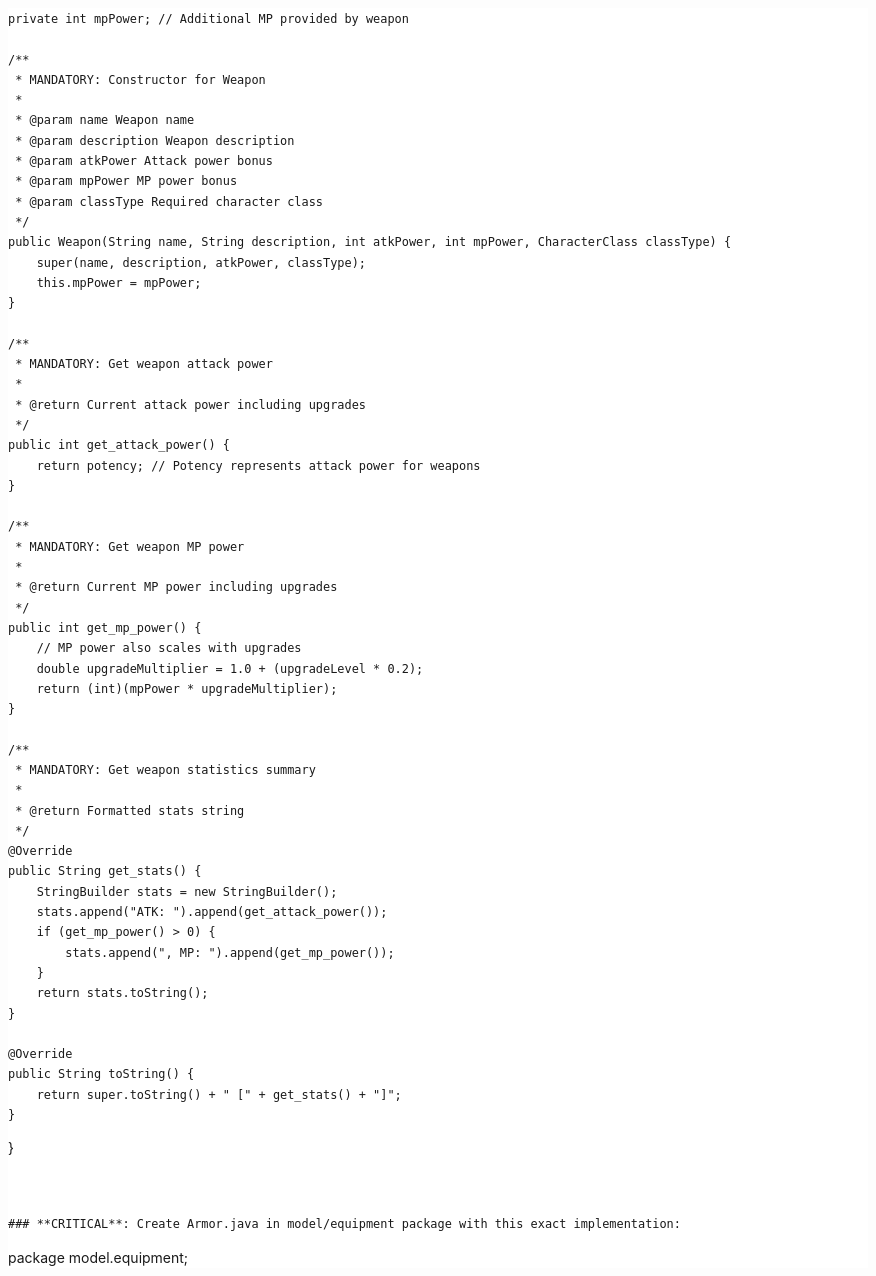    private int mpPower; // Additional MP provided by weapon
    
    /**
     * MANDATORY: Constructor for Weapon
     * 
     * @param name Weapon name
     * @param description Weapon description
     * @param atkPower Attack power bonus
     * @param mpPower MP power bonus
     * @param classType Required character class
     */
    public Weapon(String name, String description, int atkPower, int mpPower, CharacterClass classType) {
        super(name, description, atkPower, classType);
        this.mpPower = mpPower;
    }
    
    /**
     * MANDATORY: Get weapon attack power
     * 
     * @return Current attack power including upgrades
     */
    public int get_attack_power() {
        return potency; // Potency represents attack power for weapons
    }
    
    /**
     * MANDATORY: Get weapon MP power
     * 
     * @return Current MP power including upgrades
     */
    public int get_mp_power() {
        // MP power also scales with upgrades
        double upgradeMultiplier = 1.0 + (upgradeLevel * 0.2);
        return (int)(mpPower * upgradeMultiplier);
    }
    
    /**
     * MANDATORY: Get weapon statistics summary
     * 
     * @return Formatted stats string
     */
    @Override
    public String get_stats() {
        StringBuilder stats = new StringBuilder();
        stats.append("ATK: ").append(get_attack_power());
        if (get_mp_power() > 0) {
            stats.append(", MP: ").append(get_mp_power());
        }
        return stats.toString();
    }
    
    @Override
    public String toString() {
        return super.toString() + " [" + get_stats() + "]";
    }
}
```


### **CRITICAL**: Create Armor.java in model/equipment package with this exact implementation:

```
package model.equipment;
